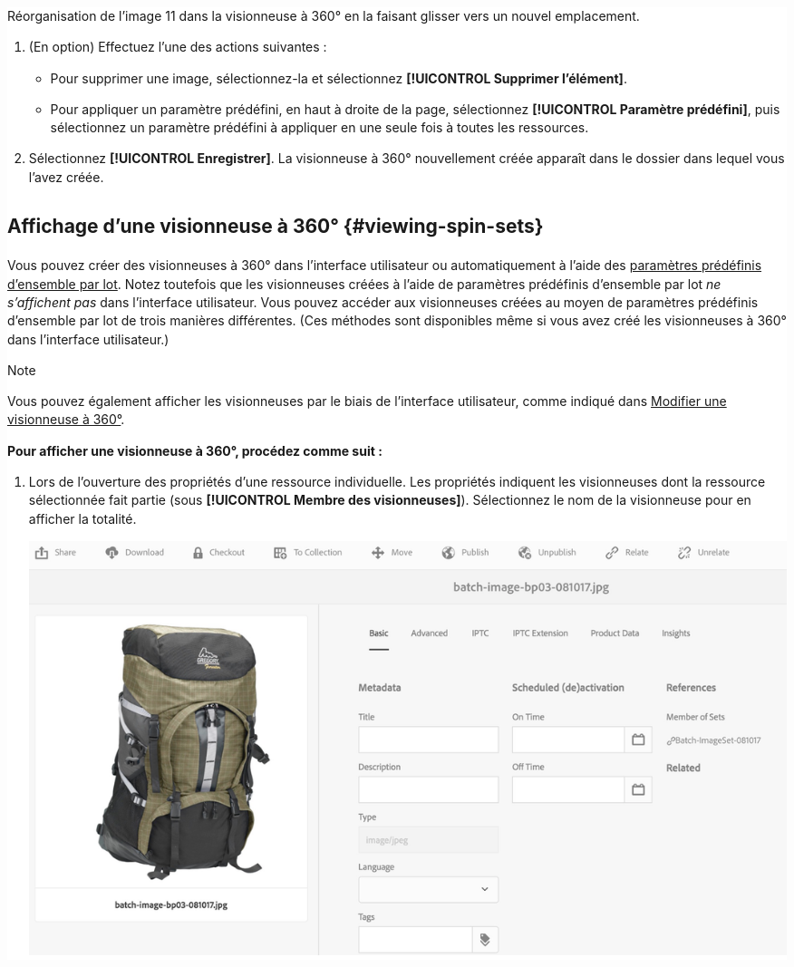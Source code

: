    Réorganisation de l’image 11 dans la visionneuse à 360° en la faisant glisser vers un nouvel emplacement.

1. (En option) Effectuez l’une des actions suivantes :

   * Pour supprimer une image, sélectionnez-la et sélectionnez **[!UICONTROL Supprimer l’élément]**.

   * Pour appliquer un paramètre prédéfini, en haut à droite de la page, sélectionnez **[!UICONTROL Paramètre prédéfini]**, puis sélectionnez un paramètre prédéfini à appliquer en une seule fois à toutes les ressources.

1. Sélectionnez **[!UICONTROL Enregistrer]**. La visionneuse à 360° nouvellement créée apparaît dans le dossier dans lequel vous l’avez créée.

## Affichage d’une visionneuse à 360° {#viewing-spin-sets}

Vous pouvez créer des visionneuses à 360° dans l’interface utilisateur ou automatiquement à l’aide des [paramètres prédéfinis d’ensemble par lot](/help/assets/config-dms7.md#creating-batch-set-presets-to-auto-generate-image-sets-and-spin-sets). Notez toutefois que les visionneuses créées à l’aide de paramètres prédéfinis d’ensemble par lot *ne s’affichent pas* dans l’interface utilisateur. Vous pouvez accéder aux visionneuses créées au moyen de paramètres prédéfinis d’ensemble par lot de trois manières différentes. (Ces méthodes sont disponibles même si vous avez créé les visionneuses à 360° dans l’interface utilisateur.)

>[!NOTE]
>
>Vous pouvez également afficher les visionneuses par le biais de l’interface utilisateur, comme indiqué dans [Modifier une visionneuse à 360°](#editing-spin-sets).

**Pour afficher une visionneuse à 360°, procédez comme suit :**

1. Lors de l’ouverture des propriétés d’une ressource individuelle. Les propriétés indiquent les visionneuses dont la ressource sélectionnée fait partie (sous **[!UICONTROL Membre des visionneuses]**). Sélectionnez le nom de la visionneuse pour en afficher la totalité.

   ![chlimage_1-156](assets/chlimage_1-384.png)
